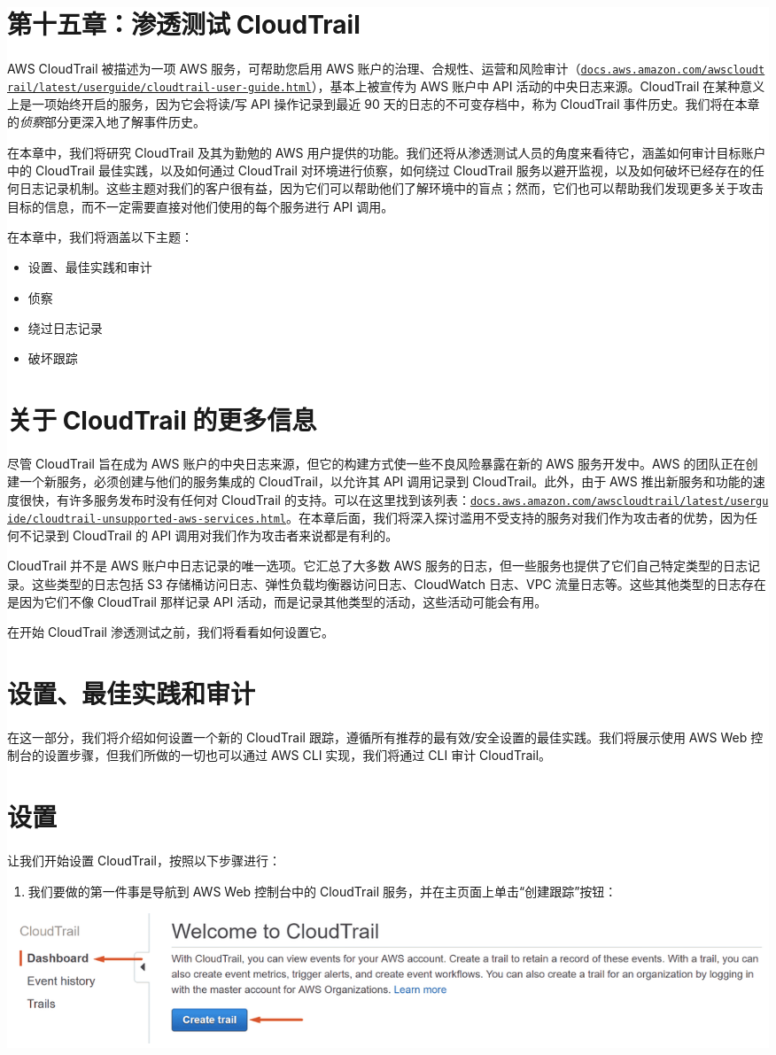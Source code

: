 # 第十五章：渗透测试 CloudTrail

AWS CloudTrail 被描述为一项 AWS 服务，可帮助您启用 AWS 账户的治理、合规性、运营和风险审计（[`docs.aws.amazon.com/awscloudtrail/latest/userguide/cloudtrail-user-guide.html`](https://docs.aws.amazon.com/awscloudtrail/latest/userguide/cloudtrail-user-guide.html)），基本上被宣传为 AWS 账户中 API 活动的中央日志来源。CloudTrail 在某种意义上是一项始终开启的服务，因为它会将读/写 API 操作记录到最近 90 天的日志的不可变存档中，称为 CloudTrail 事件历史。我们将在本章的*侦察*部分更深入地了解事件历史。

在本章中，我们将研究 CloudTrail 及其为勤勉的 AWS 用户提供的功能。我们还将从渗透测试人员的角度来看待它，涵盖如何审计目标账户中的 CloudTrail 最佳实践，以及如何通过 CloudTrail 对环境进行侦察，如何绕过 CloudTrail 服务以避开监视，以及如何破坏已经存在的任何日志记录机制。这些主题对我们的客户很有益，因为它们可以帮助他们了解环境中的盲点；然而，它们也可以帮助我们发现更多关于攻击目标的信息，而不一定需要直接对他们使用的每个服务进行 API 调用。

在本章中，我们将涵盖以下主题：

+   设置、最佳实践和审计

+   侦察

+   绕过日志记录

+   破坏跟踪

# 关于 CloudTrail 的更多信息

尽管 CloudTrail 旨在成为 AWS 账户的中央日志来源，但它的构建方式使一些不良风险暴露在新的 AWS 服务开发中。AWS 的团队正在创建一个新服务，必须创建与他们的服务集成的 CloudTrail，以允许其 API 调用记录到 CloudTrail。此外，由于 AWS 推出新服务和功能的速度很快，有许多服务发布时没有任何对 CloudTrail 的支持。可以在这里找到该列表：[`docs.aws.amazon.com/awscloudtrail/latest/userguide/cloudtrail-unsupported-aws-services.html`](https://docs.aws.amazon.com/awscloudtrail/latest/userguide/cloudtrail-unsupported-aws-services.html)。在本章后面，我们将深入探讨滥用不受支持的服务对我们作为攻击者的优势，因为任何不记录到 CloudTrail 的 API 调用对我们作为攻击者来说都是有利的。

CloudTrail 并不是 AWS 账户中日志记录的唯一选项。它汇总了大多数 AWS 服务的日志，但一些服务也提供了它们自己特定类型的日志记录。这些类型的日志包括 S3 存储桶访问日志、弹性负载均衡器访问日志、CloudWatch 日志、VPC 流量日志等。这些其他类型的日志存在是因为它们不像 CloudTrail 那样记录 API 活动，而是记录其他类型的活动，这些活动可能会有用。

在开始 CloudTrail 渗透测试之前，我们将看看如何设置它。

# 设置、最佳实践和审计

在这一部分，我们将介绍如何设置一个新的 CloudTrail 跟踪，遵循所有推荐的最有效/安全设置的最佳实践。我们将展示使用 AWS Web 控制台的设置步骤，但我们所做的一切也可以通过 AWS CLI 实现，我们将通过 CLI 审计 CloudTrail。

# 设置

让我们开始设置 CloudTrail，按照以下步骤进行：

1.  我们要做的第一件事是导航到 AWS Web 控制台中的 CloudTrail 服务，并在主页面上单击“创建跟踪”按钮：

![](img/53723408-3f16-4c43-8543-57f5ba0b8904.png)
